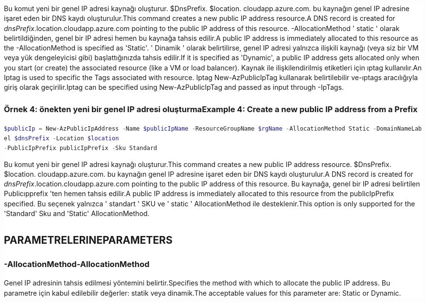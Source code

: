 <span data-ttu-id="40729-117">Bu komut yeni bir genel IP adresi kaynağı oluşturur. $DnsPrefix. $location. cloudapp.azure.com. bu kaynağın genel IP adresine işaret eden bir DNS kaydı oluşturulur.</span><span class="sxs-lookup"><span data-stu-id="40729-117">This command creates a new public IP address resource.A DNS record is created for $dnsPrefix.$location.cloudapp.azure.com pointing to the public IP address of this resource.</span></span> <span data-ttu-id="40729-118">-AllocationMethod ' static ' olarak belirtildiğinden, genel bir IP adresi hemen bu kaynağa tahsis edilir.</span><span class="sxs-lookup"><span data-stu-id="40729-118">A public IP address is immediately allocated to this resource as the -AllocationMethod is specified as 'Static'.</span></span> <span data-ttu-id="40729-119">' Dinamik ' olarak belirtilirse, genel IP adresi yalnızca ilişkili kaynağı (veya siz bir VM veya yük dengeleyicisi gibi) başlattığınızda tahsis edilir.</span><span class="sxs-lookup"><span data-stu-id="40729-119">If it is specified as 'Dynamic', a public IP address gets allocated only when you start (or create) the associated resource (like a VM or load balancer).</span></span> <span data-ttu-id="40729-120">Kaynak ile ilişkilendirilmiş etiketleri için ıptag kullanılır.</span><span class="sxs-lookup"><span data-stu-id="40729-120">An Iptag is used to specific the Tags associated with resource.</span></span> <span data-ttu-id="40729-121">Iptag New-AzPublicIpTag kullanarak belirtilebilir ve-ıptags aracılığıyla giriş olarak geçirilir.</span><span class="sxs-lookup"><span data-stu-id="40729-121">Iptag can be specified using New-AzPublicIpTag and passed as input through -IpTags.</span></span>

### <span data-ttu-id="40729-122">Örnek 4: önekten yeni bir genel IP adresi oluşturma</span><span class="sxs-lookup"><span data-stu-id="40729-122">Example 4: Create a new public IP address from a Prefix</span></span>
```powershell
$publicIp = New-AzPublicIpAddress -Name $publicIpName -ResourceGroupName $rgName -AllocationMethod Static -DomainNameLabel $dnsPrefix -Location $location
-PublicIpPrefix publicIpPrefix -Sku Standard
```

<span data-ttu-id="40729-123">Bu komut yeni bir genel IP adresi kaynağı oluşturur.</span><span class="sxs-lookup"><span data-stu-id="40729-123">This command creates a new public IP address resource.</span></span> <span data-ttu-id="40729-124">$DnsPrefix. $location. cloudapp.azure.com. bu kaynağın genel IP adresine işaret eden bir DNS kaydı oluşturulur.</span><span class="sxs-lookup"><span data-stu-id="40729-124">A DNS record is created for $dnsPrefix.$location.cloudapp.azure.com pointing to the public IP address of this resource.</span></span> <span data-ttu-id="40729-125">Bu kaynağa, genel bir IP adresi belirtilen Publicıpprefix 'ten hemen tahsis edilir.</span><span class="sxs-lookup"><span data-stu-id="40729-125">A public IP address is immediately allocated to this resource from the publicIpPrefix specified.</span></span>
<span data-ttu-id="40729-126">Bu seçenek yalnızca ' standart ' SKU ve ' static ' AllocationMethod ile desteklenir.</span><span class="sxs-lookup"><span data-stu-id="40729-126">This option is only supported for the 'Standard' Sku and 'Static' AllocationMethod.</span></span>

## <span data-ttu-id="40729-127">PARAMETRELERINE</span><span class="sxs-lookup"><span data-stu-id="40729-127">PARAMETERS</span></span>

### <span data-ttu-id="40729-128">-AllocationMethod</span><span class="sxs-lookup"><span data-stu-id="40729-128">-AllocationMethod</span></span>
<span data-ttu-id="40729-129">Genel IP adresinin tahsis edilmesi yöntemini belirtir.</span><span class="sxs-lookup"><span data-stu-id="40729-129">Specifies the method with which to allocate the public IP address.</span></span>
<span data-ttu-id="40729-130">Bu parametre için kabul edilebilir değerler: statik veya dinamik.</span><span class="sxs-lookup"><span data-stu-id="40729-130">The acceptable values for this parameter are: Static or Dynamic.</span></span>
